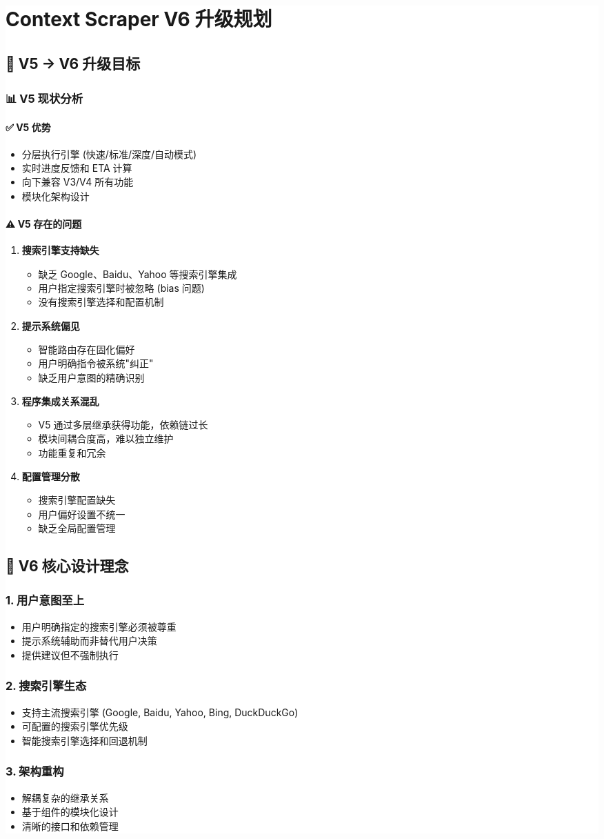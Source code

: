 # Context Scraper V6 升级规划

## 🎯 V5 → V6 升级目标

### 📊 V5 现状分析

#### ✅ V5 优势
- 分层执行引擎 (快速/标准/深度/自动模式)
- 实时进度反馈和 ETA 计算
- 向下兼容 V3/V4 所有功能
- 模块化架构设计

#### ⚠️ V5 存在的问题

1. **搜索引擎支持缺失**
   - 缺乏 Google、Baidu、Yahoo 等搜索引擎集成
   - 用户指定搜索引擎时被忽略 (bias 问题)
   - 没有搜索引擎选择和配置机制

2. **提示系统偏见**
   - 智能路由存在固化偏好
   - 用户明确指令被系统"纠正"
   - 缺乏用户意图的精确识别

3. **程序集成关系混乱**
   - V5 通过多层继承获得功能，依赖链过长
   - 模块间耦合度高，难以独立维护
   - 功能重复和冗余

4. **配置管理分散**
   - 搜索引擎配置缺失
   - 用户偏好设置不统一
   - 缺乏全局配置管理

## 🚀 V6 核心设计理念

### 1. **用户意图至上**
- 用户明确指定的搜索引擎必须被尊重
- 提示系统辅助而非替代用户决策
- 提供建议但不强制执行

### 2. **搜索引擎生态**
- 支持主流搜索引擎 (Google, Baidu, Yahoo, Bing, DuckDuckGo)
- 可配置的搜索引擎优先级
- 智能搜索引擎选择和回退机制

### 3. **架构重构**
- 解耦复杂的继承关系
- 基于组件的模块化设计
- 清晰的接口和依赖管理
